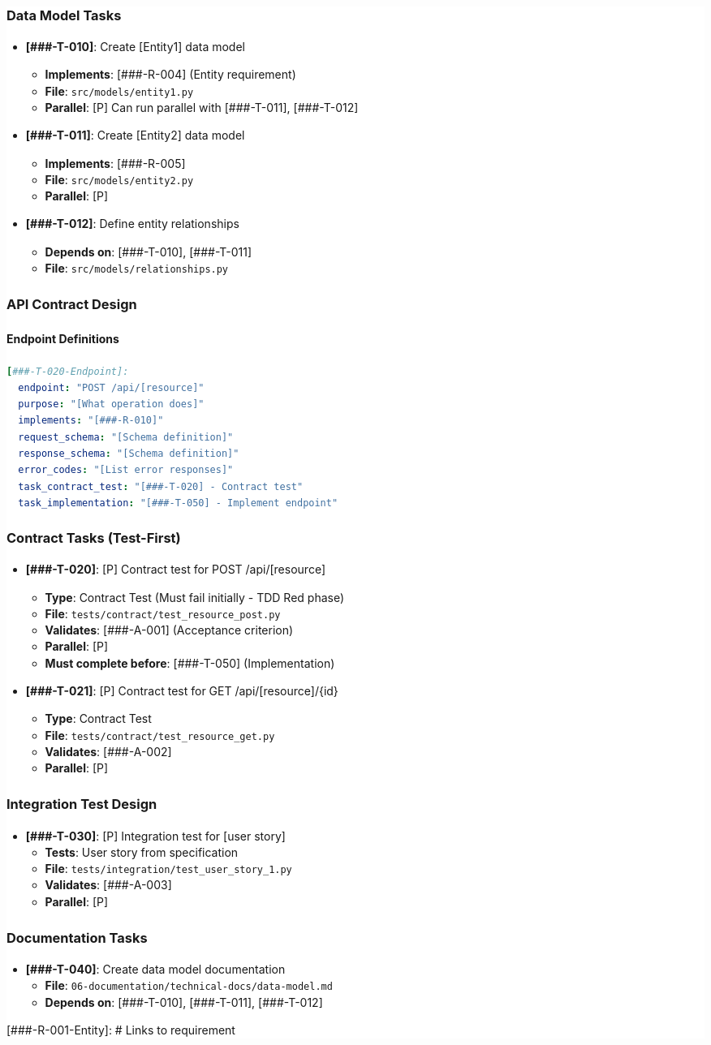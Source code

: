 ### Data Model Tasks
- **[###-T-010]**: Create [Entity1] data model
  - **Implements**: [###-R-004] (Entity requirement)
  - **File**: `src/models/entity1.py`
  - **Parallel**: [P] Can run parallel with [###-T-011], [###-T-012]

- **[###-T-011]**: Create [Entity2] data model
  - **Implements**: [###-R-005]
  - **File**: `src/models/entity2.py`
  - **Parallel**: [P]

- **[###-T-012]**: Define entity relationships
  - **Depends on**: [###-T-010], [###-T-011]
  - **File**: `src/models/relationships.py`

### API Contract Design

#### Endpoint Definitions
```yaml
[###-T-020-Endpoint]:
  endpoint: "POST /api/[resource]"
  purpose: "[What operation does]"
  implements: "[###-R-010]"
  request_schema: "[Schema definition]"
  response_schema: "[Schema definition]"
  error_codes: "[List error responses]"
  task_contract_test: "[###-T-020] - Contract test"
  task_implementation: "[###-T-050] - Implement endpoint"
```

### Contract Tasks (Test-First)
- **[###-T-020]**: [P] Contract test for POST /api/[resource]
  - **Type**: Contract Test (Must fail initially - TDD Red phase)
  - **File**: `tests/contract/test_resource_post.py`
  - **Validates**: [###-A-001] (Acceptance criterion)
  - **Parallel**: [P]
  - **Must complete before**: [###-T-050] (Implementation)

- **[###-T-021]**: [P] Contract test for GET /api/[resource]/{id}
  - **Type**: Contract Test
  - **File**: `tests/contract/test_resource_get.py`
  - **Validates**: [###-A-002]
  - **Parallel**: [P]

### Integration Test Design
- **[###-T-030]**: [P] Integration test for [user story]
  - **Tests**: User story from specification
  - **File**: `tests/integration/test_user_story_1.py`
  - **Validates**: [###-A-003]
  - **Parallel**: [P]

### Documentation Tasks
- **[###-T-040]**: Create data model documentation
  - **File**: `06-documentation/technical-docs/data-model.md`
  - **Depends on**: [###-T-010], [###-T-011], [###-T-012]


[###-R-001-Entity]:  # Links to requirement